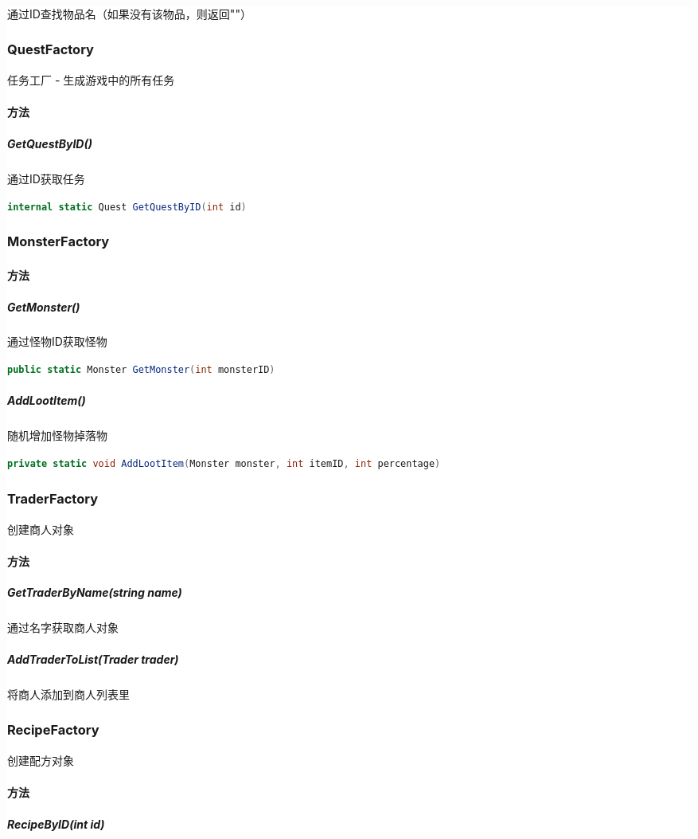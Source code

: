 通过ID查找物品名（如果没有该物品，则返回""）

### QuestFactory

任务工厂 - 生成游戏中的所有任务

#### 方法

##### GetQuestByID()

通过ID获取任务

```c#
internal static Quest GetQuestByID(int id)
```

### MonsterFactory

#### 方法

##### GetMonster()

通过怪物ID获取怪物

```c#
public static Monster GetMonster(int monsterID)
```

##### AddLootItem()

随机增加怪物掉落物

```c#
private static void AddLootItem(Monster monster, int itemID, int percentage)
```

### TraderFactory

创建商人对象

#### 方法

##### GetTraderByName(string name)

通过名字获取商人对象

##### AddTraderToList(Trader trader)

将商人添加到商人列表里

### RecipeFactory

创建配方对象

#### 方法

##### RecipeByID(int id)
